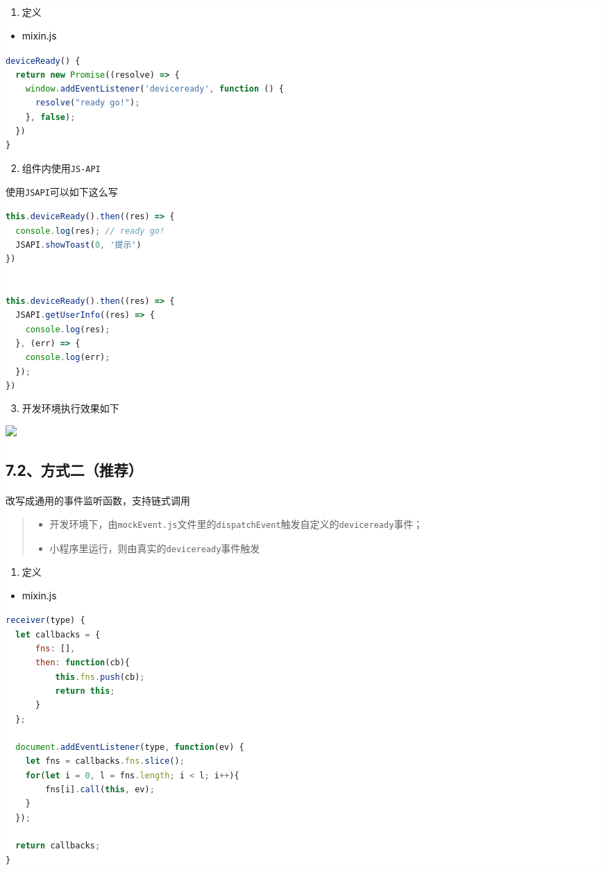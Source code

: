 1. 定义

- mixin.js

```js
deviceReady() {
  return new Promise((resolve) => {
    window.addEventListener('deviceready', function () {
      resolve("ready go!");
    }, false);
  })
}
```

2. 组件内使用`JS-API`

使用`JSAPI`可以如下这么写

```js
this.deviceReady().then((res) => {
  console.log(res); // ready go!
  JSAPI.showToast(0, '提示')
})


this.deviceReady().then((res) => {
  JSAPI.getUserInfo((res) => {
    console.log(res);
  }, (err) => {
    console.log(err);
  });
})
```

3. 开发环境执行效果如下

![](https://files.mdnice.com/user/34064/0acc6185-f3bb-49ea-8ac8-f55fec5207b2.png)

## 7.2、方式二（推荐）

改写成通用的事件监听函数，支持链式调用

> - 开发环境下，由`mockEvent.js`文件里的`dispatchEvent`触发自定义的`deviceready`事件；
>
> - 小程序里运行，则由真实的`deviceready`事件触发

1. 定义

- mixin.js

```js
receiver(type) {
  let callbacks = {
      fns: [],
      then: function(cb){
          this.fns.push(cb);
          return this;
      }
  };

  document.addEventListener(type, function(ev) {
    let fns = callbacks.fns.slice();
    for(let i = 0, l = fns.length; i < l; i++){
        fns[i].call(this, ev);
    }
  });

  return callbacks;
}
```